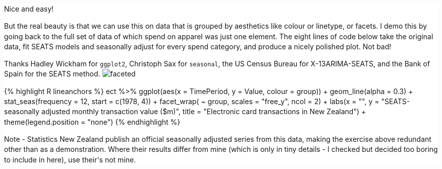 Nice and easy!

But the real beauty is that we can use this on data that is grouped by aesthetics like colour or linetype, or facets.  I demo this by going back to the full set of data of which spend on apparel was just one element.  The eight lines of code below take the original data, fit SEATS models and seasonally adjust for every spend category, and produce a nicely polished plot.  Not bad!  

Thanks Hadley Wickham for `ggplot2`, Christoph Sax for `seasonal`, the US Census Bureau for X-13ARIMA-SEATS, and the Bank of Spain for the SEATS method.
![faceted](/img/0014-faceted.svg)

{% highlight R lineanchors %}
ect %>%
   ggplot(aes(x = TimePeriod, y = Value, colour = group)) +
   geom_line(alpha = 0.3) +
   stat_seas(frequency = 12, start = c(1978, 4)) +
   facet_wrap( ~ group, scales = "free_y", ncol = 2) +
   labs(x = "", y = "SEATS-seasonally adjusted monthly transaction value ($m)",
        title = "Electronic card transactions in New Zealand") +
   theme(legend.position = "none")
{% endhighlight %}

Note - Statistics New Zealand publish an official seasonally adjusted series from this data, making the exercise above redundant other than as a demonstration.  Where their results differ from mine (which is only in tiny details - I checked but decided too boring to include in here), use their's not mine.